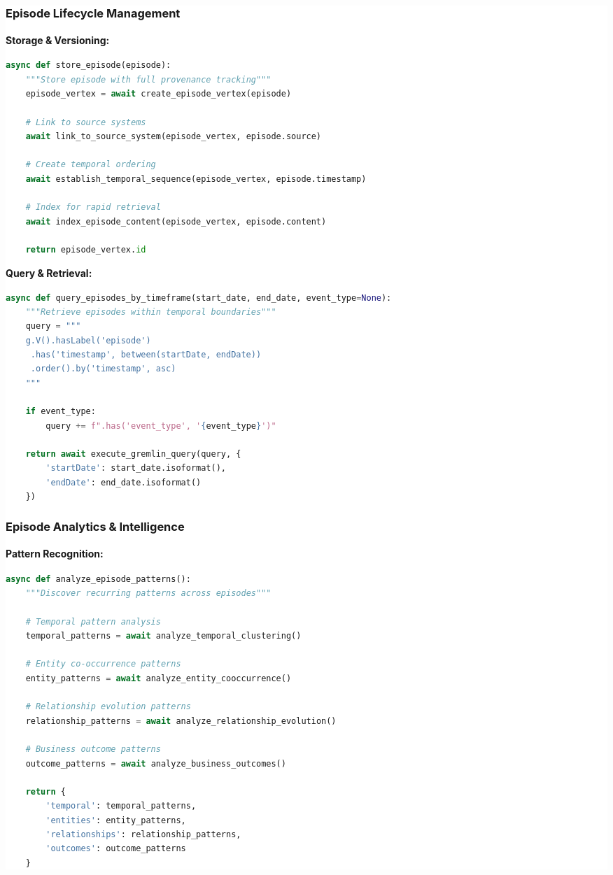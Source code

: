 ### Episode Lifecycle Management

**Storage & Versioning:**
```python
async def store_episode(episode):
    """Store episode with full provenance tracking"""
    episode_vertex = await create_episode_vertex(episode)
    
    # Link to source systems
    await link_to_source_system(episode_vertex, episode.source)
    
    # Create temporal ordering
    await establish_temporal_sequence(episode_vertex, episode.timestamp)
    
    # Index for rapid retrieval
    await index_episode_content(episode_vertex, episode.content)
    
    return episode_vertex.id
```

**Query & Retrieval:**
```python
async def query_episodes_by_timeframe(start_date, end_date, event_type=None):
    """Retrieve episodes within temporal boundaries"""
    query = """
    g.V().hasLabel('episode')
     .has('timestamp', between(startDate, endDate))
     .order().by('timestamp', asc)
    """
    
    if event_type:
        query += f".has('event_type', '{event_type}')"
    
    return await execute_gremlin_query(query, {
        'startDate': start_date.isoformat(),
        'endDate': end_date.isoformat()
    })
```

### Episode Analytics & Intelligence

**Pattern Recognition:**
```python
async def analyze_episode_patterns():
    """Discover recurring patterns across episodes"""
    
    # Temporal pattern analysis
    temporal_patterns = await analyze_temporal_clustering()
    
    # Entity co-occurrence patterns  
    entity_patterns = await analyze_entity_cooccurrence()
    
    # Relationship evolution patterns
    relationship_patterns = await analyze_relationship_evolution()
    
    # Business outcome patterns
    outcome_patterns = await analyze_business_outcomes()
    
    return {
        'temporal': temporal_patterns,
        'entities': entity_patterns,
        'relationships': relationship_patterns,
        'outcomes': outcome_patterns
    }
```
